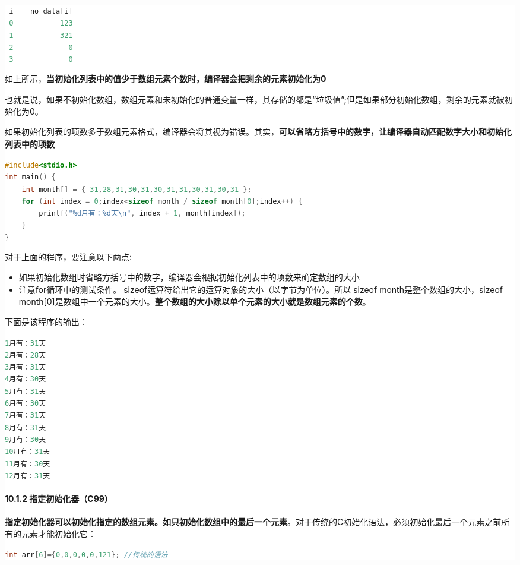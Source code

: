 ```c
 i    no_data[i]
 0           123
 1           321
 2             0
 3             0
```

如上所示，**当初始化列表中的值少于数组元素个数时，编译器会把剩余的元素初始化为0**

也就是说，如果不初始化数组，数组元素和未初始化的普通变量一样，其存储的都是“垃圾值”;但是如果部分初始化数组，剩余的元素就被初始化为0。



如果初始化列表的项数多于数组元素格式，编译器会将其视为错误。其实，**可以省略方括号中的数字，让编译器自动匹配数字大小和初始化列表中的项数**

```c
#include<stdio.h>
int main() {
	int month[] = { 31,28,31,30,31,30,31,31,30,31,30,31 };
	for (int index = 0;index<sizeof month / sizeof month[0];index++) {
		printf("%d月有：%d天\n", index + 1, month[index]);
	}
}
```

对于上面的程序，要注意以下两点:

- 如果初始化数组时省略方括号中的数字，编译器会根据初始化列表中的项数来确定数组的大小
- 注意for循环中的测试条件。 sizeof运算符给出它的运算对象的大小（以字节为单位）。所以 sizeof month是整个数组的大小，sizeof month[0]是数组中一个元素的大小。**整个数组的大小除以单个元素的大小就是数组元素的个数**。

下面是该程序的输出：

```c
1月有：31天
2月有：28天
3月有：31天
4月有：30天
5月有：31天
6月有：30天
7月有：31天
8月有：31天
9月有：30天
10月有：31天
11月有：30天
12月有：31天
```



#### 10.1.2 指定初始化器（C99）

**指定初始化器可以初始化指定的数组元素。如只初始化数组中的最后一个元素**。对于传统的C初始化语法，必须初始化最后一个元素之前所有的元素才能初始化它：

```c
int arr[6]={0,0,0,0,0,121}; //传统的语法
```
